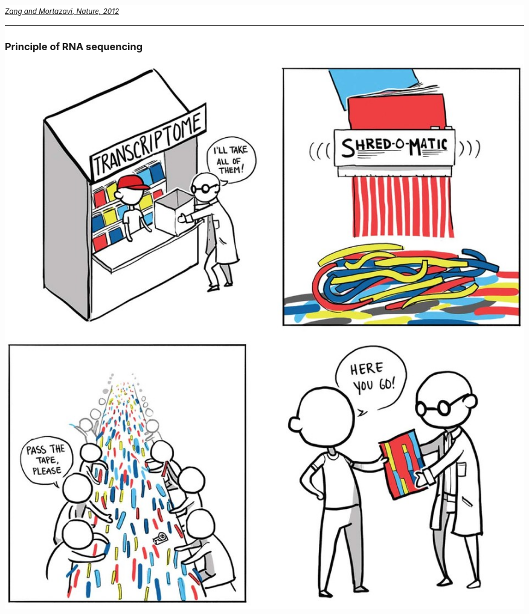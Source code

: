 <small>[*Zang and Mortazavi, Nature, 2012*](http://www.nature.com/ni/journal/v13/n9/full/ni.2407.html)</small>

---

### Principle of RNA sequencing

![](../images/korf_2013.jpg)
